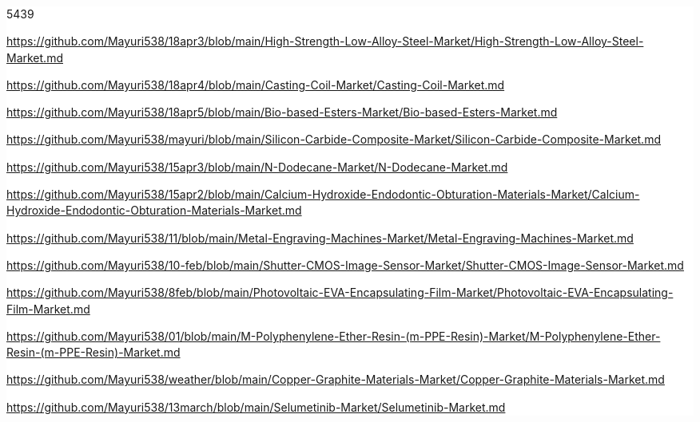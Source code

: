 5439</p><p><a href="https://github.com/Mayuri538/18apr3/blob/main/High-Strength-Low-Alloy-Steel-Market/High-Strength-Low-Alloy-Steel-Market.md">https://github.com/Mayuri538/18apr3/blob/main/High-Strength-Low-Alloy-Steel-Market/High-Strength-Low-Alloy-Steel-Market.md</a></p><p><a href="https://github.com/Mayuri538/18apr4/blob/main/Casting-Coil-Market/Casting-Coil-Market.md">https://github.com/Mayuri538/18apr4/blob/main/Casting-Coil-Market/Casting-Coil-Market.md</a></p><p><a href="https://github.com/Mayuri538/18apr5/blob/main/Bio-based-Esters-Market/Bio-based-Esters-Market.md">https://github.com/Mayuri538/18apr5/blob/main/Bio-based-Esters-Market/Bio-based-Esters-Market.md</a></p><p><a href="https://github.com/Mayuri538/mayuri/blob/main/Silicon-Carbide-Composite-Market/Silicon-Carbide-Composite-Market.md">https://github.com/Mayuri538/mayuri/blob/main/Silicon-Carbide-Composite-Market/Silicon-Carbide-Composite-Market.md</a></p><p><a href="https://github.com/Mayuri538/15apr3/blob/main/N-Dodecane-Market/N-Dodecane-Market.md">https://github.com/Mayuri538/15apr3/blob/main/N-Dodecane-Market/N-Dodecane-Market.md</a></p><p><a href="https://github.com/Mayuri538/15apr2/blob/main/Calcium-Hydroxide-Endodontic-Obturation-Materials-Market/Calcium-Hydroxide-Endodontic-Obturation-Materials-Market.md">https://github.com/Mayuri538/15apr2/blob/main/Calcium-Hydroxide-Endodontic-Obturation-Materials-Market/Calcium-Hydroxide-Endodontic-Obturation-Materials-Market.md</a></p><p><a href="https://github.com/Mayuri538/11/blob/main/Metal-Engraving-Machines-Market/Metal-Engraving-Machines-Market.md">https://github.com/Mayuri538/11/blob/main/Metal-Engraving-Machines-Market/Metal-Engraving-Machines-Market.md</a></p><p><a href="https://github.com/Mayuri538/10-feb/blob/main/Shutter-CMOS-Image-Sensor-Market/Shutter-CMOS-Image-Sensor-Market.md">https://github.com/Mayuri538/10-feb/blob/main/Shutter-CMOS-Image-Sensor-Market/Shutter-CMOS-Image-Sensor-Market.md</a></p><p><a href="https://github.com/Mayuri538/8feb/blob/main/Photovoltaic-EVA-Encapsulating-Film-Market/Photovoltaic-EVA-Encapsulating-Film-Market.md">https://github.com/Mayuri538/8feb/blob/main/Photovoltaic-EVA-Encapsulating-Film-Market/Photovoltaic-EVA-Encapsulating-Film-Market.md</a></p><p><a href="https://github.com/Mayuri538/01/blob/main/M-Polyphenylene-Ether-Resin-(m-PPE-Resin)-Market/M-Polyphenylene-Ether-Resin-(m-PPE-Resin)-Market.md">https://github.com/Mayuri538/01/blob/main/M-Polyphenylene-Ether-Resin-(m-PPE-Resin)-Market/M-Polyphenylene-Ether-Resin-(m-PPE-Resin)-Market.md</a></p><p><a href="https://github.com/Mayuri538/weather/blob/main/Copper-Graphite-Materials-Market/Copper-Graphite-Materials-Market.md">https://github.com/Mayuri538/weather/blob/main/Copper-Graphite-Materials-Market/Copper-Graphite-Materials-Market.md</a></p><p><a href="https://github.com/Mayuri538/13march/blob/main/Selumetinib-Market/Selumetinib-Market.md">https://github.com/Mayuri538/13march/blob/main/Selumetinib-Market/Selumetinib-Market.md</a></p>
